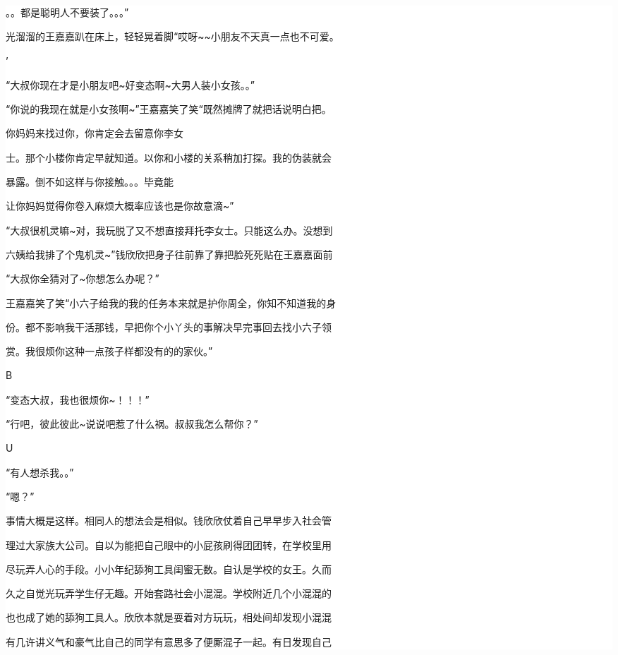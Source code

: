 。。都是聪明人不要装了。。。”

光溜溜的王嘉嘉趴在床上，轻轻晃着脚“哎呀~~小朋友不天真一点也不可爱。

’

“大叔你现在才是小朋友吧~好变态啊~大男人装小女孩。。”

“你说的我现在就是小女孩啊~”王嘉嘉笑了笑“既然摊牌了就把话说明白把。

你妈妈来找过你，你肯定会去留意你李女

士。那个小楼你肯定早就知道。以你和小楼的关系稍加打探。我的伪装就会

暴露。倒不如这样与你接触。。。毕竟能

让你妈妈觉得你卷入麻烦大概率应该也是你故意滴~”





“大叔很机灵嘛~对，我玩脱了又不想直接拜托李女士。只能这么办。没想到

六姨给我排了个鬼机灵~”钱欣欣把身子往前靠了靠把脸死死贴在王嘉嘉面前

“大叔你全猜对了~你想怎么办呢？”



王嘉嘉笑了笑“小六子给我的我的任务本来就是护你周全，你知不知道我的身

份。都不影响我干活那钱，早把你个小丫头的事解决早完事回去找小六子领

赏。我很烦你这种一点孩子样都没有的的家伙。”

B



“变态大叔，我也很烦你~！！！”





“行吧，彼此彼此~说说吧惹了什么祸。叔叔我怎么帮你？”

U





“有人想杀我。。”

“嗯？”



事情大概是这样。相同人的想法会是相似。钱欣欣仗着自己早早步入社会管

理过大家族大公司。自以为能把自己眼中的小屁孩刷得团团转，在学校里用

尽玩弄人心的手段。小小年纪舔狗工具闺蜜无数。自认是学校的女王。久而

久之自觉光玩弄学生仔无趣。开始套路社会小混混。学校附近几个小混混的

也也成了她的舔狗工具人。欣欣本就是耍着对方玩玩，相处间却发现小混混

有几许讲义气和豪气比自己的同学有意思多了便厮混子一起。有日发现自己
